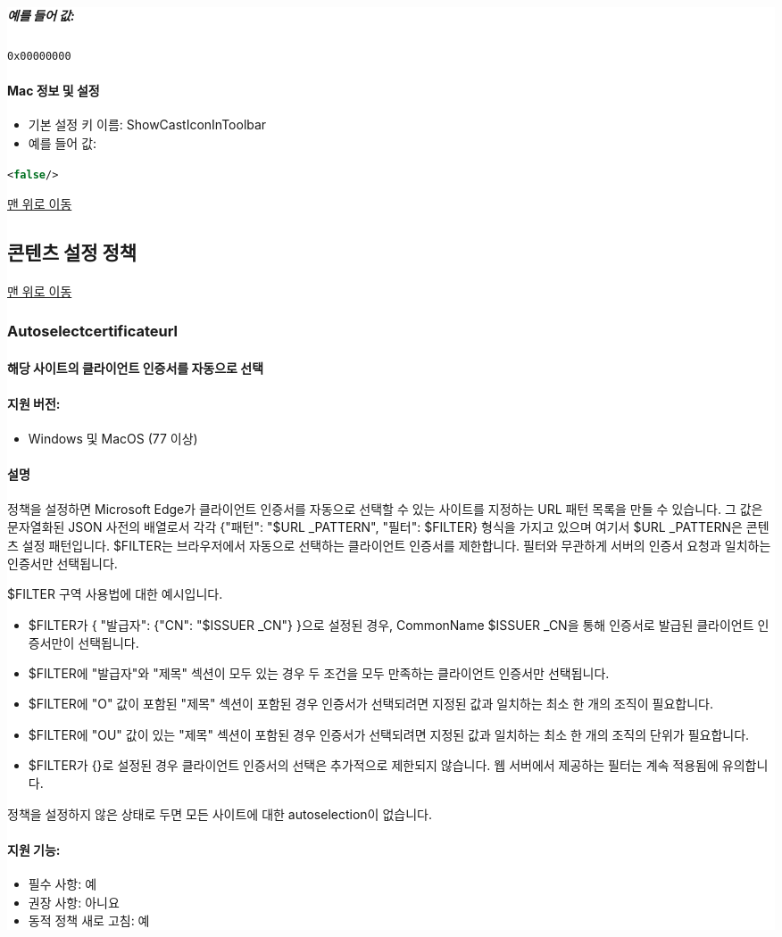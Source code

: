   ##### <a name="example-value"></a>예를 들어 값:

```
0x00000000
```

  #### <a name="mac-information-and-settings"></a>Mac 정보 및 설정
  
  - 기본 설정 키 이름: ShowCastIconInToolbar
  - 예를 들어 값:
``` xml
<false/>
```
  

  [맨 위로 이동](#microsoft-edge---policies)

  ## <a name="content-settings-policies"></a>콘텐츠 설정 정책

  [맨 위로 이동](#microsoft-edge---policies)

  ### <a name="autoselectcertificateforurls"></a>Autoselectcertificateurl

  #### <a name="automatically-select-client-certificates-for-these-sites"></a>해당 사이트의 클라이언트 인증서를 자동으로 선택

  
  
  #### <a name="supported-versions"></a>지원 버전:

  - Windows 및 MacOS (77 이상)

  #### <a name="description"></a>설명

  정책을 설정하면 Microsoft Edge가 클라이언트 인증서를 자동으로 선택할 수 있는 사이트를 지정하는 URL 패턴 목록을 만들 수 있습니다. 그 값은 문자열화된 JSON 사전의 배열로서 각각 {"패턴": "$URL _PATTERN", "필터": $FILTER} 형식을 가지고 있으며 여기서 $URL _PATTERN은 콘텐츠 설정 패턴입니다. $FILTER는 브라우저에서 자동으로 선택하는 클라이언트 인증서를 제한합니다. 필터와 무관하게 서버의 인증서 요청과 일치하는 인증서만 선택됩니다.

$FILTER 구역 사용법에 대한 예시입니다.

* $FILTER가 { "발급자": {"CN": "$ISSUER _CN"} }으로 설정된 경우, CommonName $ISSUER _CN을 통해 인증서로 발급된 클라이언트 인증서만이 선택됩니다.

* $FILTER에 "발급자"와 "제목" 섹션이 모두 있는 경우 두 조건을 모두 만족하는 클라이언트 인증서만 선택됩니다.

* $FILTER에 "O" 값이 포함된 "제목" 섹션이 포함된 경우 인증서가 선택되려면 지정된 값과 일치하는 최소 한 개의 조직이 필요합니다.

* $FILTER에 "OU" 값이 있는 "제목" 섹션이 포함된 경우 인증서가 선택되려면 지정된 값과 일치하는 최소 한 개의 조직의 단위가 필요합니다.

* $FILTER가 {}로 설정된 경우 클라이언트 인증서의 선택은 추가적으로 제한되지 않습니다. 웹 서버에서 제공하는 필터는 계속 적용됨에 유의합니다.

정책을 설정하지 않은 상태로 두면 모든 사이트에 대한 autoselection이 없습니다.

  #### <a name="supported-features"></a>지원 기능:

  - 필수 사항: 예
  - 권장 사항: 아니요
  - 동적 정책 새로 고침: 예
